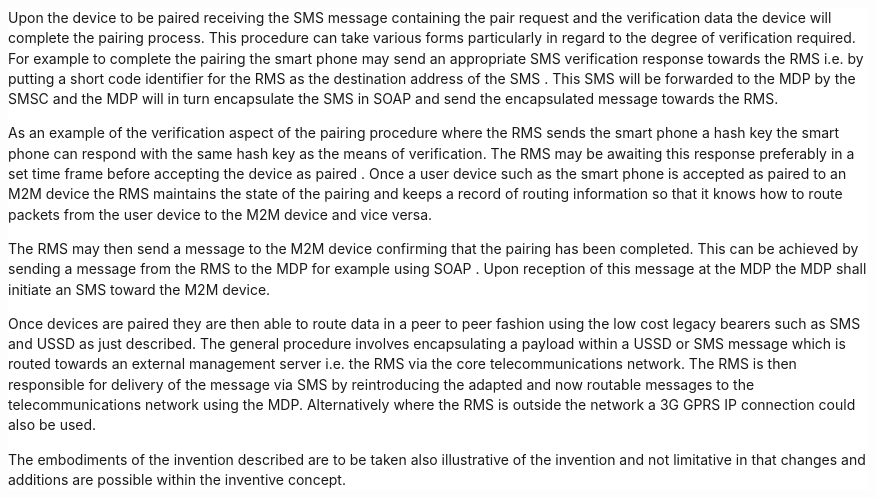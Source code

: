 Upon the device to be paired receiving the SMS message containing the pair request and the verification data the device will complete the pairing process. This procedure can take various forms particularly in regard to the degree of verification required. For example to complete the pairing the smart phone may send an appropriate SMS verification response towards the RMS i.e. by putting a short code identifier for the RMS as the destination address of the SMS . This SMS will be forwarded to the MDP by the SMSC and the MDP will in turn encapsulate the SMS in SOAP and send the encapsulated message towards the RMS.

As an example of the verification aspect of the pairing procedure where the RMS sends the smart phone a hash key the smart phone can respond with the same hash key as the means of verification. The RMS may be awaiting this response preferably in a set time frame before accepting the device as paired . Once a user device such as the smart phone is accepted as paired to an M2M device the RMS maintains the state of the pairing and keeps a record of routing information so that it knows how to route packets from the user device to the M2M device and vice versa.

The RMS may then send a message to the M2M device confirming that the pairing has been completed. This can be achieved by sending a message from the RMS to the MDP for example using SOAP . Upon reception of this message at the MDP the MDP shall initiate an SMS toward the M2M device.

Once devices are paired they are then able to route data in a peer to peer fashion using the low cost legacy bearers such as SMS and USSD as just described. The general procedure involves encapsulating a payload within a USSD or SMS message which is routed towards an external management server i.e. the RMS via the core telecommunications network. The RMS is then responsible for delivery of the message via SMS by reintroducing the adapted and now routable messages to the telecommunications network using the MDP. Alternatively where the RMS is outside the network a 3G GPRS IP connection could also be used.

The embodiments of the invention described are to be taken also illustrative of the invention and not limitative in that changes and additions are possible within the inventive concept.


